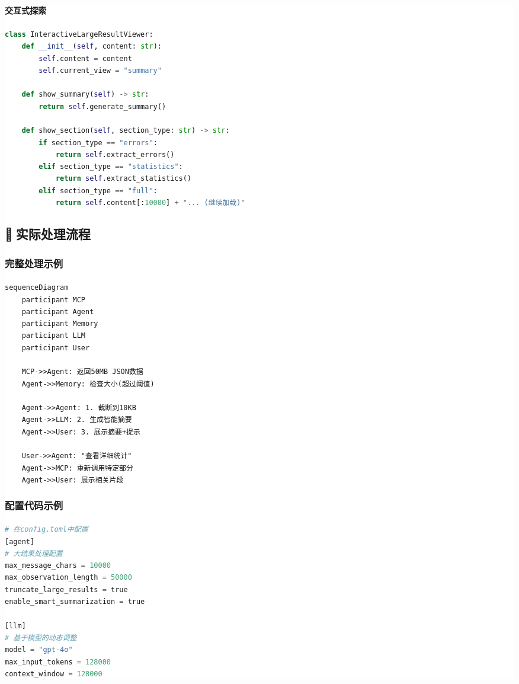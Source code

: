 #### **交互式探索**

```python
class InteractiveLargeResultViewer:
    def __init__(self, content: str):
        self.content = content
        self.current_view = "summary"
    
    def show_summary(self) -> str:
        return self.generate_summary()
    
    def show_section(self, section_type: str) -> str:
        if section_type == "errors":
            return self.extract_errors()
        elif section_type == "statistics":
            return self.extract_statistics()
        elif section_type == "full":
            return self.content[:10000] + "... (继续加载)"
```

## 🔄 实际处理流程

### **完整处理示例**

```mermaid
sequenceDiagram
    participant MCP
    participant Agent
    participant Memory
    participant LLM
    participant User
    
    MCP->>Agent: 返回50MB JSON数据
    Agent->>Memory: 检查大小(超过阈值)
    
    Agent->>Agent: 1. 截断到10KB
    Agent->>LLM: 2. 生成智能摘要
    Agent->>User: 3. 展示摘要+提示
    
    User->>Agent: "查看详细统计"
    Agent->>MCP: 重新调用特定部分
    Agent->>User: 展示相关片段
```

### **配置代码示例**

```python
# 在config.toml中配置
[agent]
# 大结果处理配置
max_message_chars = 10000
max_observation_length = 50000
truncate_large_results = true
enable_smart_summarization = true

[llm]
# 基于模型的动态调整
model = "gpt-4o"
max_input_tokens = 128000
context_window = 128000
```
